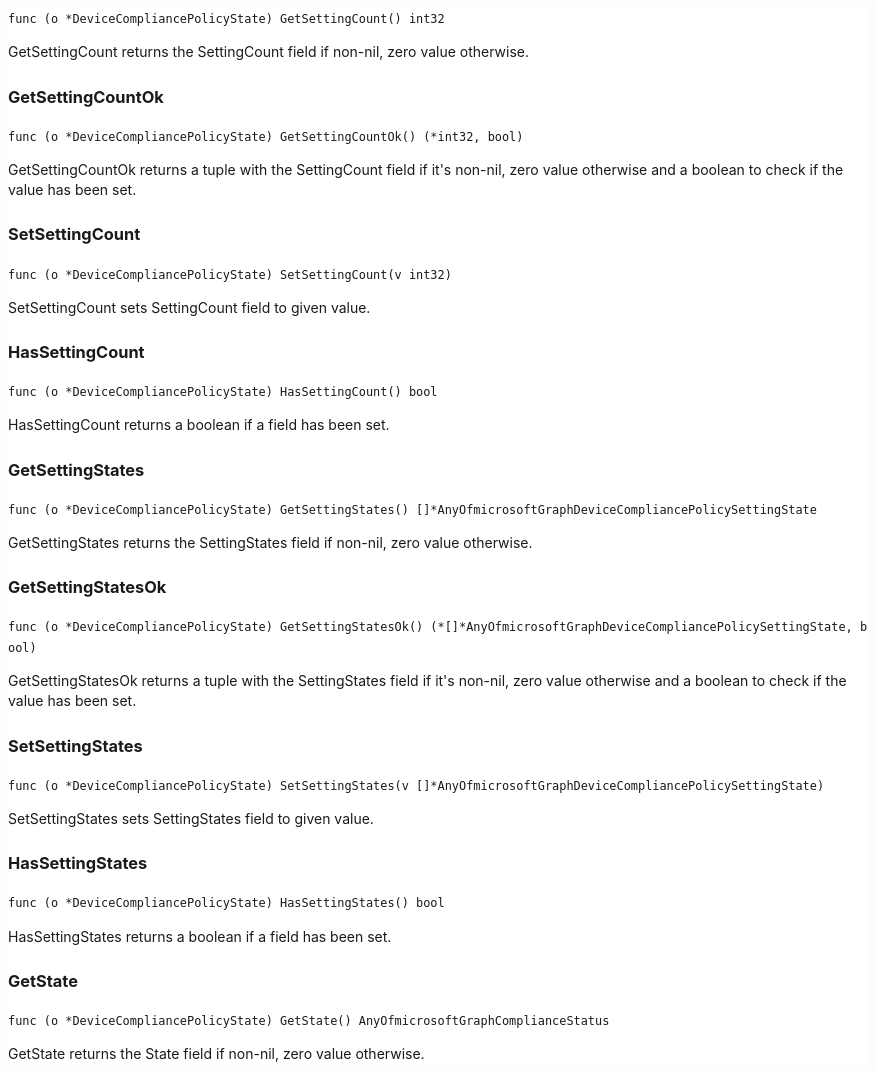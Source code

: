 `func (o *DeviceCompliancePolicyState) GetSettingCount() int32`

GetSettingCount returns the SettingCount field if non-nil, zero value otherwise.

### GetSettingCountOk

`func (o *DeviceCompliancePolicyState) GetSettingCountOk() (*int32, bool)`

GetSettingCountOk returns a tuple with the SettingCount field if it's non-nil, zero value otherwise
and a boolean to check if the value has been set.

### SetSettingCount

`func (o *DeviceCompliancePolicyState) SetSettingCount(v int32)`

SetSettingCount sets SettingCount field to given value.

### HasSettingCount

`func (o *DeviceCompliancePolicyState) HasSettingCount() bool`

HasSettingCount returns a boolean if a field has been set.

### GetSettingStates

`func (o *DeviceCompliancePolicyState) GetSettingStates() []*AnyOfmicrosoftGraphDeviceCompliancePolicySettingState`

GetSettingStates returns the SettingStates field if non-nil, zero value otherwise.

### GetSettingStatesOk

`func (o *DeviceCompliancePolicyState) GetSettingStatesOk() (*[]*AnyOfmicrosoftGraphDeviceCompliancePolicySettingState, bool)`

GetSettingStatesOk returns a tuple with the SettingStates field if it's non-nil, zero value otherwise
and a boolean to check if the value has been set.

### SetSettingStates

`func (o *DeviceCompliancePolicyState) SetSettingStates(v []*AnyOfmicrosoftGraphDeviceCompliancePolicySettingState)`

SetSettingStates sets SettingStates field to given value.

### HasSettingStates

`func (o *DeviceCompliancePolicyState) HasSettingStates() bool`

HasSettingStates returns a boolean if a field has been set.

### GetState

`func (o *DeviceCompliancePolicyState) GetState() AnyOfmicrosoftGraphComplianceStatus`

GetState returns the State field if non-nil, zero value otherwise.
